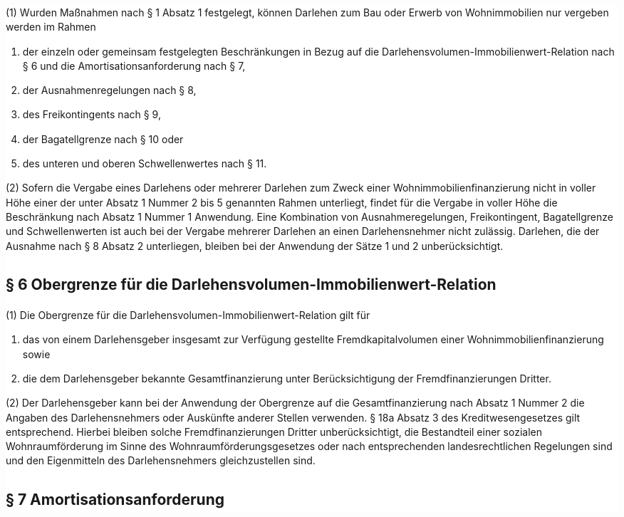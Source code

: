(1) Wurden Maßnahmen nach § 1 Absatz 1 festgelegt, können Darlehen zum
Bau oder Erwerb von Wohnimmobilien nur vergeben werden im Rahmen

1.  der einzeln oder gemeinsam festgelegten Beschränkungen in Bezug auf
    die Darlehensvolumen-Immobilienwert-Relation nach § 6 und die
    Amortisationsanforderung nach § 7,


2.  der Ausnahmenregelungen nach § 8,


3.  des Freikontingents nach § 9,


4.  der Bagatellgrenze nach § 10 oder


5.  des unteren und oberen Schwellenwertes nach § 11.




(2) Sofern die Vergabe eines Darlehens oder mehrerer Darlehen zum
Zweck einer Wohnimmobilienfinanzierung nicht in voller Höhe einer der
unter Absatz 1 Nummer 2 bis 5 genannten Rahmen unterliegt, findet für
die Vergabe in voller Höhe die Beschränkung nach Absatz 1 Nummer 1
Anwendung. Eine Kombination von Ausnahmeregelungen, Freikontingent,
Bagatellgrenze und Schwellenwerten ist auch bei der Vergabe mehrerer
Darlehen an einen Darlehensnehmer nicht zulässig. Darlehen, die der
Ausnahme nach § 8 Absatz 2 unterliegen, bleiben bei der Anwendung der
Sätze 1 und 2 unberücksichtigt.


## § 6 Obergrenze für die Darlehensvolumen-Immobilienwert-Relation

(1) Die Obergrenze für die Darlehensvolumen-Immobilienwert-Relation
gilt für

1.  das von einem Darlehensgeber insgesamt zur Verfügung gestellte
    Fremdkapitalvolumen einer Wohnimmobilienfinanzierung sowie


2.  die dem Darlehensgeber bekannte Gesamtfinanzierung unter
    Berücksichtigung der Fremdfinanzierungen Dritter.




(2) Der Darlehensgeber kann bei der Anwendung der Obergrenze auf die
Gesamtfinanzierung nach Absatz 1 Nummer 2 die Angaben des
Darlehensnehmers oder Auskünfte anderer Stellen verwenden. § 18a
Absatz 3 des Kreditwesengesetzes gilt entsprechend. Hierbei bleiben
solche Fremdfinanzierungen Dritter unberücksichtigt, die Bestandteil
einer sozialen Wohnraumförderung im Sinne des
Wohnraumförderungsgesetzes oder nach entsprechenden landesrechtlichen
Regelungen sind und den Eigenmitteln des Darlehensnehmers
gleichzustellen sind.


## § 7 Amortisationsanforderung
